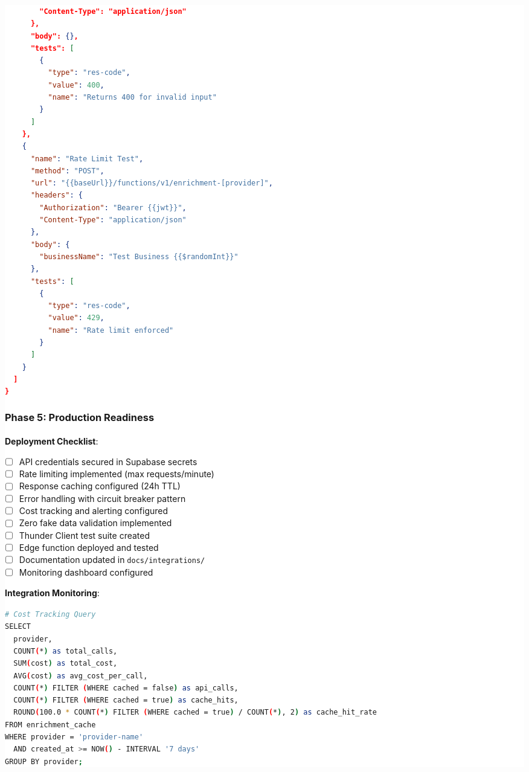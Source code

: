 ```json
        "Content-Type": "application/json"
      },
      "body": {},
      "tests": [
        {
          "type": "res-code",
          "value": 400,
          "name": "Returns 400 for invalid input"
        }
      ]
    },
    {
      "name": "Rate Limit Test",
      "method": "POST",
      "url": "{{baseUrl}}/functions/v1/enrichment-[provider]",
      "headers": {
        "Authorization": "Bearer {{jwt}}",
        "Content-Type": "application/json"
      },
      "body": {
        "businessName": "Test Business {{$randomInt}}"
      },
      "tests": [
        {
          "type": "res-code",
          "value": 429,
          "name": "Rate limit enforced"
        }
      ]
    }
  ]
}
```

### Phase 5: Production Readiness

**Deployment Checklist**:

- [ ] API credentials secured in Supabase secrets
- [ ] Rate limiting implemented (max requests/minute)
- [ ] Response caching configured (24h TTL)
- [ ] Error handling with circuit breaker pattern
- [ ] Cost tracking and alerting configured
- [ ] Zero fake data validation implemented
- [ ] Thunder Client test suite created
- [ ] Edge function deployed and tested
- [ ] Documentation updated in `docs/integrations/`
- [ ] Monitoring dashboard configured

**Integration Monitoring**:

```bash
# Cost Tracking Query
SELECT
  provider,
  COUNT(*) as total_calls,
  SUM(cost) as total_cost,
  AVG(cost) as avg_cost_per_call,
  COUNT(*) FILTER (WHERE cached = false) as api_calls,
  COUNT(*) FILTER (WHERE cached = true) as cache_hits,
  ROUND(100.0 * COUNT(*) FILTER (WHERE cached = true) / COUNT(*), 2) as cache_hit_rate
FROM enrichment_cache
WHERE provider = 'provider-name'
  AND created_at >= NOW() - INTERVAL '7 days'
GROUP BY provider;
```
